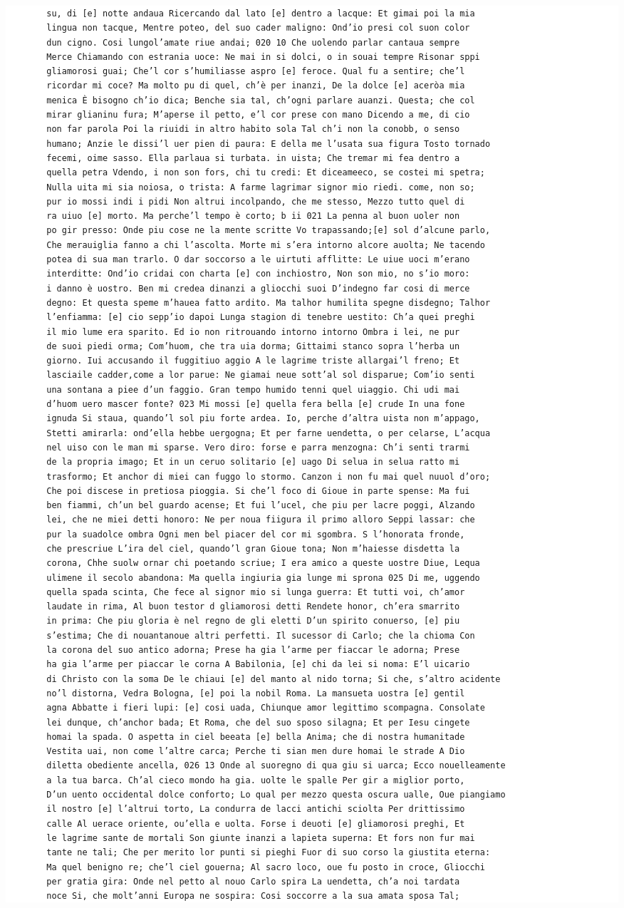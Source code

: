             su, di [e] notte andaua Ricercando dal lato [e] dentro a lacque: Et gimai poi la mia
            lingua non tacque, Mentre poteo, del suo cader maligno: Ond’io presi col suon color
            dun cigno. Cosi lungol’amate riue andai; 020 10 Che uolendo parlar cantaua sempre
            Merce Chiamando con estrania uoce: Ne mai in si dolci, o in souai tempre Risonar sppi
            gliamorosi guai; Che’l cor s’humiliasse aspro [e] feroce. Qual fu a sentire; che’l
            ricordar mi coce? Ma molto pu di quel, ch’è per inanzi, De la dolce [e] aceròa mia
            menica È bisogno ch’io dica; Benche sia tal, ch’ogni parlare auanzi. Questa; che col
            mirar glianinu fura; M’aperse il petto, e’l cor prese con mano Dicendo a me, di cio
            non far parola Poi la riuidi in altro habito sola Tal ch’i non la conobb, o senso
            humano; Anzie le dissi’l uer pien di paura: E della me l’usata sua figura Tosto tornado
            fecemi, oime sasso. Ella parlaua si turbata. in uista; Che tremar mi fea dentro a
            quella petra Vdendo, i non son fors, chi tu credi: Et diceameeco, se costei mi spetra;
            Nulla uita mi sia noiosa, o trista: A farme lagrimar signor mio riedi. come, non so;
            pur io mossi indi i pidi Non altrui incolpando, che me stesso, Mezzo tutto quel di
            ra uiuo [e] morto. Ma perche’l tempo è corto; b ii 021 La penna al buon uoler non
            po gir presso: Onde piu cose ne la mente scritte Vo trapassando;[e] sol d’alcune parlo,
            Che merauiglia fanno a chi l’ascolta. Morte mi s’era intorno alcore auolta; Ne tacendo
            potea di sua man trarlo. O dar soccorso a le uirtuti afflitte: Le uiue uoci m’erano
            interditte: Ond’io cridai con charta [e] con inchiostro, Non son mio, no s’io moro:
            i danno è uostro. Ben mi credea dinanzi a gliocchi suoi D’indegno far cosi di merce
            degno: Et questa speme m’hauea fatto ardito. Ma talhor humilita spegne disdegno; Talhor
            l’enfiamma: [e] cio sepp’io dapoi Lunga stagion di tenebre uestito: Ch’a quei preghi
            il mio lume era sparito. Ed io non ritrouando intorno intorno Ombra i lei, ne pur
            de suoi piedi orma; Com’huom, che tra uia dorma; Gittaimi stanco sopra l’herba un
            giorno. Iui accusando il fuggitiuo aggio A le lagrime triste allargai’l freno; Et
            lasciaile cadder,come a lor parue: Ne giamai neue sott’al sol disparue; Com’io senti
            una sontana a piee d’un faggio. Gran tempo humido tenni quel uiaggio. Chi udi mai
            d’huom uero mascer fonte? 023 Mi mossi [e] quella fera bella [e] crude In una fone
            ignuda Si staua, quando’l sol piu forte ardea. Io, perche d’altra uista non m’appago,
            Stetti amirarla: ond’ella hebbe uergogna; Et per farne uendetta, o per celarse, L’acqua
            nel uiso con le man mi sparse. Vero diro: forse e parra menzogna: Ch’i senti trarmi
            de la propria imago; Et in un ceruo solitario [e] uago Di selua in selua ratto mi
            trasformo; Et anchor di miei can fuggo lo stormo. Canzon i non fu mai quel nuuol d’oro;
            Che poi discese in pretiosa pioggia. Si che’l foco di Gioue in parte spense: Ma fui
            ben fiammi, ch’un bel guardo acense; Et fui l’ucel, che piu per lacre poggi, Alzando
            lei, che ne miei detti honoro: Ne per noua fiigura il primo alloro Seppi lassar: che
            pur la suadolce ombra Ogni men bel piacer del cor mi sgombra. S l’honorata fronde,
            che prescriue L’ira del ciel, quando’l gran Gioue tona; Non m’haiesse disdetta la
            corona, Chhe suolw ornar chi poetando scriue; I era amico a queste uostre Diue, Lequa
            ulimene il secolo abandona: Ma quella ingiuria gia lunge mi sprona 025 Di me, uggendo
            quella spada scinta, Che fece al signor mio si lunga guerra: Et tutti voi, ch’amor
            laudate in rima, Al buon testor d gliamorosi detti Rendete honor, ch’era smarrito
            in prima: Che piu gloria è nel regno de gli eletti D’un spirito conuerso, [e] piu
            s’estima; Che di nouantanoue altri perfetti. Il sucessor di Carlo; che la chioma Con
            la corona del suo antico adorna; Prese ha gia l’arme per fiaccar le adorna; Prese
            ha gia l’arme per piaccar le corna A Babilonia, [e] chi da lei si noma: E’l uicario
            di Christo con la soma De le chiaui [e] del manto al nido torna; Si che, s’altro acidente
            no’l distorna, Vedra Bologna, [e] poi la nobil Roma. La mansueta uostra [e] gentil
            agna Abbatte i fieri lupi: [e] cosi uada, Chiunque amor legittimo scompagna. Consolate
            lei dunque, ch’anchor bada; Et Roma, che del suo sposo silagna; Et per Iesu cingete
            homai la spada. O aspetta in ciel beeata [e] bella Anima; che di nostra humanitade
            Vestita uai, non come l’altre carca; Perche ti sian men dure homai le strade A Dio
            diletta obediente ancella, 026 13 Onde al suoregno di qua giu si uarca; Ecco nouelleamente
            a la tua barca. Ch’al cieco mondo ha gia. uolte le spalle Per gir a miglior porto,
            D’un uento occidental dolce conforto; Lo qual per mezzo questa oscura ualle, Oue piangiamo
            il nostro [e] l’altrui torto, La condurra de lacci antichi sciolta Per drittissimo
            calle Al uerace oriente, ou’ella e uolta. Forse i deuoti [e] gliamorosi preghi, Et
            le lagrime sante de mortali Son giunte inanzi a lapieta superna: Et fors non fur mai
            tante ne tali; Che per merito lor punti si pieghi Fuor di suo corso la giustita eterna:
            Ma quel benigno re; che’l ciel gouerna; Al sacro loco, oue fu posto in croce, Gliocchi
            per gratia gira: Onde nel petto al nouo Carlo spira La uendetta, ch’a noi tardata
            noce Si, che molt’anni Europa ne sospira: Cosi soccorre a la sua amata sposa Tal;